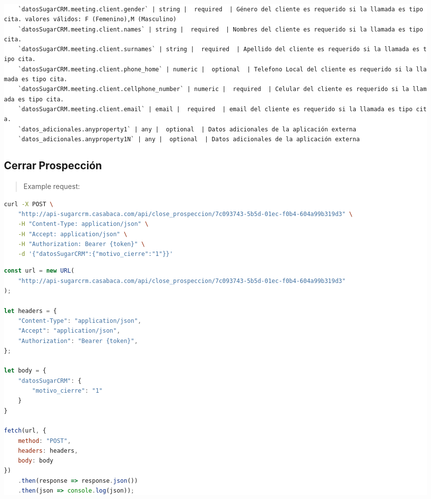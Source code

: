         `datosSugarCRM.meeting.client.gender` | string |  required  | Género del cliente es requerido si la llamada es tipo cita. valores válidos: F (Femenino),M (Masculino)
        `datosSugarCRM.meeting.client.names` | string |  required  | Nombres del cliente es requerido si la llamada es tipo cita.
        `datosSugarCRM.meeting.client.surnames` | string |  required  | Apellido del cliente es requerido si la llamada es tipo cita.
        `datosSugarCRM.meeting.client.phone_home` | numeric |  optional  | Telefono Local del cliente es requerido si la llamada es tipo cita.
        `datosSugarCRM.meeting.client.cellphone_number` | numeric |  required  | Celular del cliente es requerido si la llamada es tipo cita.
        `datosSugarCRM.meeting.client.email` | email |  required  | email del cliente es requerido si la llamada es tipo cita.
        `datos_adicionales.anyproperty1` | any |  optional  | Datos adicionales de la aplicación externa
        `datos_adicionales.anyproperty1N` | any |  optional  | Datos adicionales de la aplicación externa
    



## Cerrar Prospección

> Example request:

```bash
curl -X POST \
    "http://api-sugarcrm.casabaca.com/api/close_prospeccion/7c093743-5b5d-01ec-f0b4-604a99b319d3" \
    -H "Content-Type: application/json" \
    -H "Accept: application/json" \
    -H "Authorization: Bearer {token}" \
    -d '{"datosSugarCRM":{"motivo_cierre":"1"}}'

```

```javascript
const url = new URL(
    "http://api-sugarcrm.casabaca.com/api/close_prospeccion/7c093743-5b5d-01ec-f0b4-604a99b319d3"
);

let headers = {
    "Content-Type": "application/json",
    "Accept": "application/json",
    "Authorization": "Bearer {token}",
};

let body = {
    "datosSugarCRM": {
        "motivo_cierre": "1"
    }
}

fetch(url, {
    method: "POST",
    headers: headers,
    body: body
})
    .then(response => response.json())
    .then(json => console.log(json));
```
